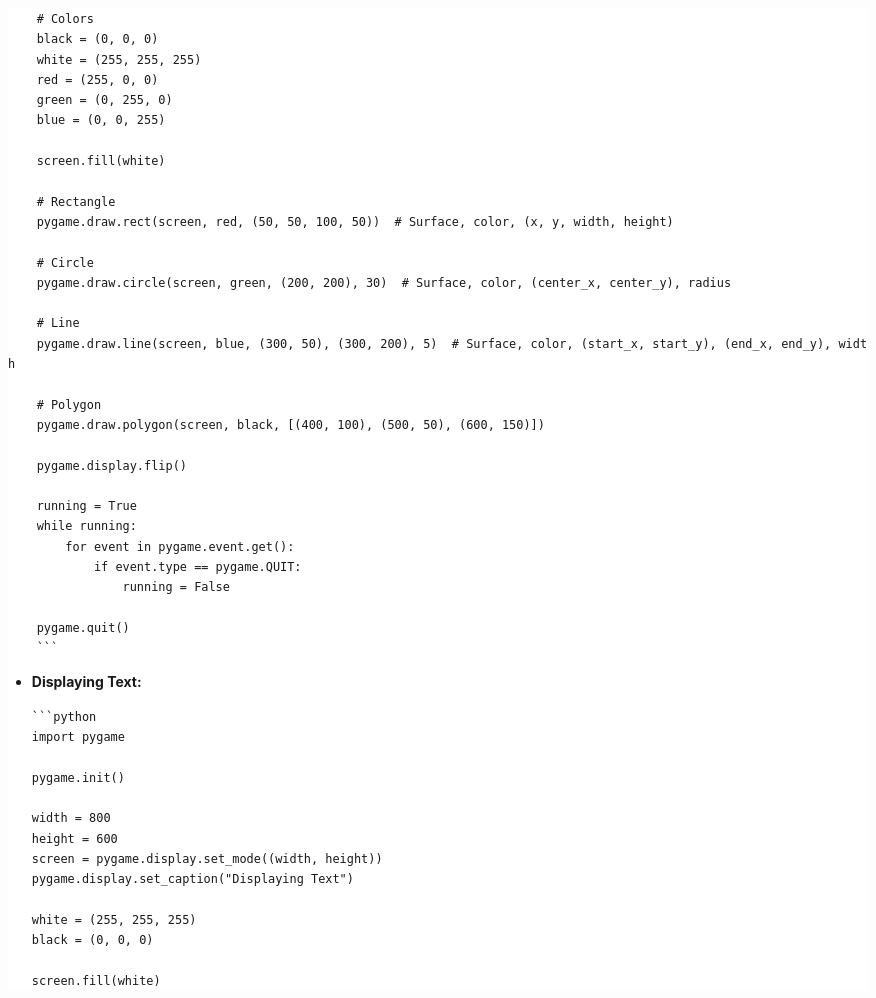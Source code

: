         # Colors
        black = (0, 0, 0)
        white = (255, 255, 255)
        red = (255, 0, 0)
        green = (0, 255, 0)
        blue = (0, 0, 255)

        screen.fill(white)

        # Rectangle
        pygame.draw.rect(screen, red, (50, 50, 100, 50))  # Surface, color, (x, y, width, height)

        # Circle
        pygame.draw.circle(screen, green, (200, 200), 30)  # Surface, color, (center_x, center_y), radius

        # Line
        pygame.draw.line(screen, blue, (300, 50), (300, 200), 5)  # Surface, color, (start_x, start_y), (end_x, end_y), width

        # Polygon
        pygame.draw.polygon(screen, black, [(400, 100), (500, 50), (600, 150)])

        pygame.display.flip()

        running = True
        while running:
            for event in pygame.event.get():
                if event.type == pygame.QUIT:
                    running = False

        pygame.quit()
        ```

  * **Displaying Text:**

        ```python
        import pygame

        pygame.init()

        width = 800
        height = 600
        screen = pygame.display.set_mode((width, height))
        pygame.display.set_caption("Displaying Text")

        white = (255, 255, 255)
        black = (0, 0, 0)

        screen.fill(white)
